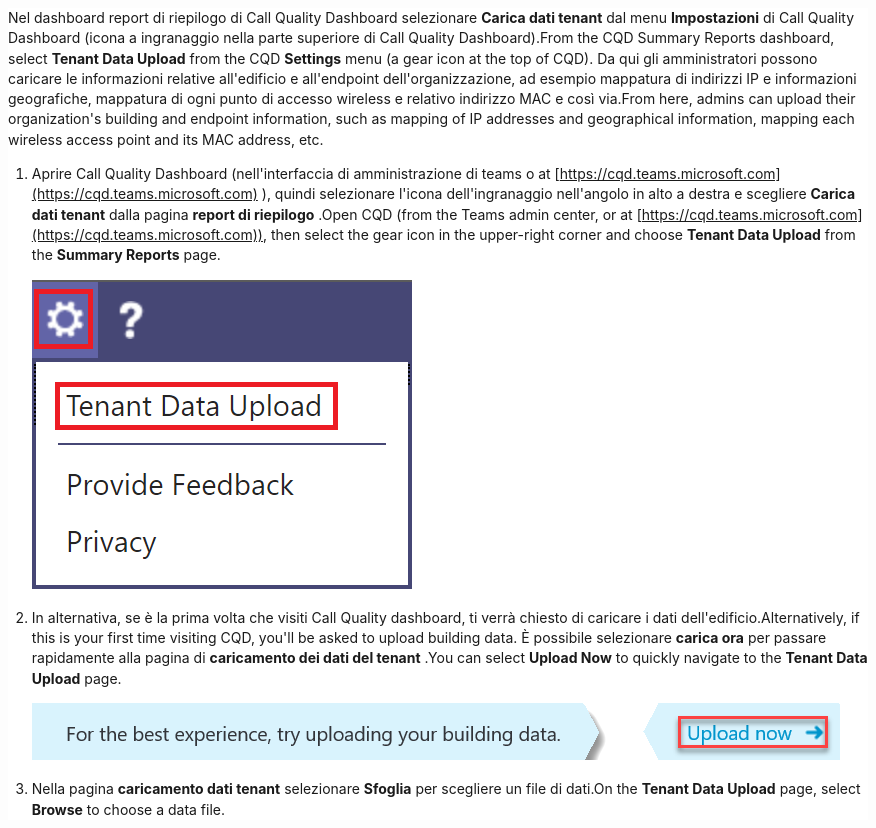 <span data-ttu-id="606c4-108">Nel dashboard report di riepilogo di Call Quality Dashboard selezionare **Carica dati tenant** dal menu **Impostazioni** di Call Quality Dashboard (icona a ingranaggio nella parte superiore di Call Quality Dashboard).</span><span class="sxs-lookup"><span data-stu-id="606c4-108">From the CQD Summary Reports dashboard, select **Tenant Data Upload** from the CQD **Settings** menu (a gear icon at the top of CQD).</span></span> <span data-ttu-id="606c4-109">Da qui gli amministratori possono caricare le informazioni relative all'edificio e all'endpoint dell'organizzazione, ad esempio mappatura di indirizzi IP e informazioni geografiche, mappatura di ogni punto di accesso wireless e relativo indirizzo MAC e così via.</span><span class="sxs-lookup"><span data-stu-id="606c4-109">From here, admins can upload their organization's building and endpoint information, such as mapping of IP addresses and geographical information, mapping each wireless access point and its MAC address, etc.</span></span>

1. <span data-ttu-id="606c4-110">Aprire Call Quality Dashboard (nell'interfaccia di amministrazione di teams o at [https://cqd.teams.microsoft.com](https://cqd.teams.microsoft.com) ), quindi selezionare l'icona dell'ingranaggio nell'angolo in alto a destra e scegliere **Carica dati tenant** dalla pagina **report di riepilogo** .</span><span class="sxs-lookup"><span data-stu-id="606c4-110">Open CQD (from the Teams admin center, or at [https://cqd.teams.microsoft.com](https://cqd.teams.microsoft.com)), then select the gear icon in the upper-right corner and choose **Tenant Data Upload** from the **Summary Reports** page.</span></span>

   ![Screenshot della finestra di dialogo visualizzata durante il caricamento dei dati](media/qerguide-image-tenantdataupload.png)
    
2. <span data-ttu-id="606c4-112">In alternativa, se è la prima volta che visiti Call Quality dashboard, ti verrà chiesto di caricare i dati dell'edificio.</span><span class="sxs-lookup"><span data-stu-id="606c4-112">Alternatively, if this is your first time visiting CQD, you'll be asked to upload building data.</span></span> <span data-ttu-id="606c4-113">È possibile selezionare **carica ora** per passare rapidamente alla pagina di **caricamento dei dati del tenant** .</span><span class="sxs-lookup"><span data-stu-id="606c4-113">You can select **Upload Now** to quickly navigate to the **Tenant Data Upload** page.</span></span>

   ![Screenshot del banner che informa un utente di caricare i dati dell'edificio](media/qerguide-image-buildingdatauploadbanner.png)

3. <span data-ttu-id="606c4-115">Nella pagina **caricamento dati tenant** selezionare **Sfoglia** per scegliere un file di dati.</span><span class="sxs-lookup"><span data-stu-id="606c4-115">On the **Tenant Data Upload** page, select **Browse** to choose a data file.</span></span>
